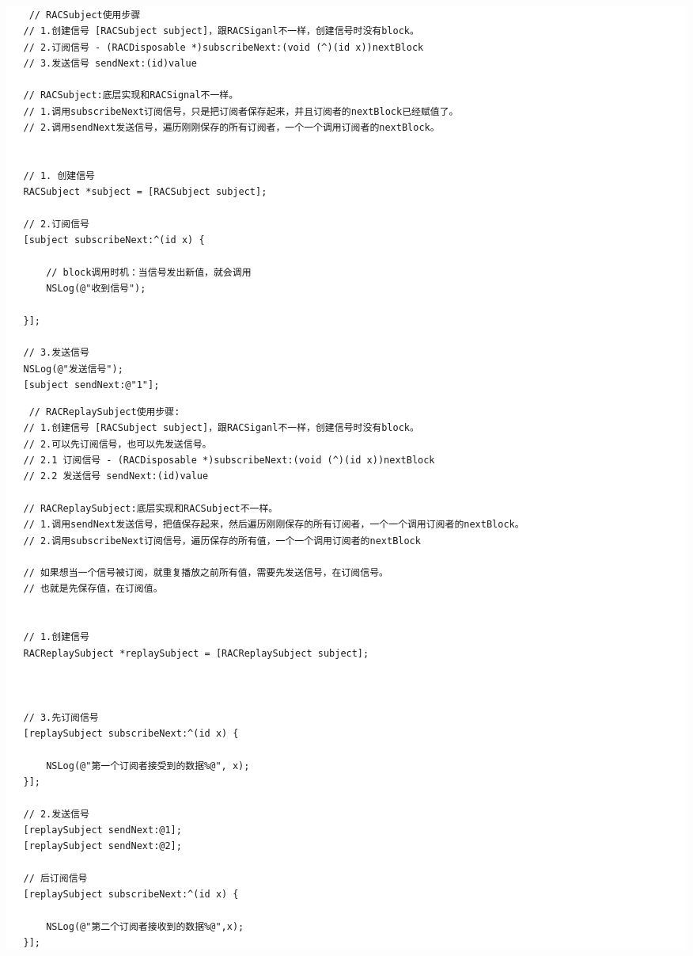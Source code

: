  ```
     // RACSubject使用步骤
    // 1.创建信号 [RACSubject subject]，跟RACSiganl不一样，创建信号时没有block。
    // 2.订阅信号 - (RACDisposable *)subscribeNext:(void (^)(id x))nextBlock
    // 3.发送信号 sendNext:(id)value
    
    // RACSubject:底层实现和RACSignal不一样。
    // 1.调用subscribeNext订阅信号，只是把订阅者保存起来，并且订阅者的nextBlock已经赋值了。
    // 2.调用sendNext发送信号，遍历刚刚保存的所有订阅者，一个一个调用订阅者的nextBlock。
    
    
    // 1. 创建信号
    RACSubject *subject = [RACSubject subject];
    
    // 2.订阅信号
    [subject subscribeNext:^(id x) {
       
        // block调用时机：当信号发出新值，就会调用
        NSLog(@"收到信号");
        
    }];
    
    // 3.发送信号
    NSLog(@"发送信号");
    [subject sendNext:@"1"];
 ```
 
 ```
     // RACReplaySubject使用步骤:
    // 1.创建信号 [RACSubject subject]，跟RACSiganl不一样，创建信号时没有block。
    // 2.可以先订阅信号，也可以先发送信号。
    // 2.1 订阅信号 - (RACDisposable *)subscribeNext:(void (^)(id x))nextBlock
    // 2.2 发送信号 sendNext:(id)value
    
    // RACReplaySubject:底层实现和RACSubject不一样。
    // 1.调用sendNext发送信号，把值保存起来，然后遍历刚刚保存的所有订阅者，一个一个调用订阅者的nextBlock。
    // 2.调用subscribeNext订阅信号，遍历保存的所有值，一个一个调用订阅者的nextBlock
    
    // 如果想当一个信号被订阅，就重复播放之前所有值，需要先发送信号，在订阅信号。
    // 也就是先保存值，在订阅值。
    
    
    // 1.创建信号
    RACReplaySubject *replaySubject = [RACReplaySubject subject];
    

    
    // 3.先订阅信号
    [replaySubject subscribeNext:^(id x) {
        
        NSLog(@"第一个订阅者接受到的数据%@", x);
    }];
    
    // 2.发送信号
    [replaySubject sendNext:@1];
    [replaySubject sendNext:@2];
    
    // 后订阅信号
    [replaySubject subscribeNext:^(id x) {
        
        NSLog(@"第二个订阅者接收到的数据%@",x);
    }];
 ```
